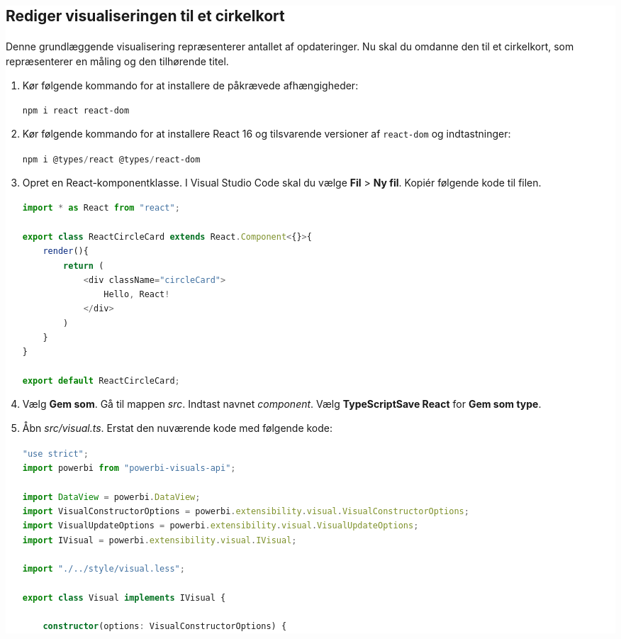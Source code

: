 ## <a name="change-the-visual-to-a-circle-card"></a>Rediger visualiseringen til et cirkelkort

Denne grundlæggende visualisering repræsenterer antallet af opdateringer. Nu skal du omdanne den til et cirkelkort, som repræsenterer en måling og den tilhørende titel.

1. Kør følgende kommando for at installere de påkrævede afhængigheder:

   ```powershell
   npm i react react-dom
   ```

1. Kør følgende kommando for at installere React 16 og tilsvarende versioner af `react-dom` og indtastninger:

   ```powershell
   npm i @types/react @types/react-dom
   ```

1. Opret en React-komponentklasse. I Visual Studio Code skal du vælge **Fil** > **Ny fil**. Kopiér følgende kode til filen.

    ```typescript
    import * as React from "react";

    export class ReactCircleCard extends React.Component<{}>{
        render(){
            return (
                <div className="circleCard">
                    Hello, React!
                </div>
            )
        }
    }

    export default ReactCircleCard;
    ```

1. Vælg **Gem som**. Gå til mappen *src*. Indtast navnet *component*. Vælg **TypeScriptSave React** for **Gem som type**.

1. Åbn *src/visual.ts*. Erstat den nuværende kode med følgende kode:

    ```typescript
    "use strict";
    import powerbi from "powerbi-visuals-api";

    import DataView = powerbi.DataView;
    import VisualConstructorOptions = powerbi.extensibility.visual.VisualConstructorOptions;
    import VisualUpdateOptions = powerbi.extensibility.visual.VisualUpdateOptions;
    import IVisual = powerbi.extensibility.visual.IVisual;

    import "./../style/visual.less";

    export class Visual implements IVisual {

        constructor(options: VisualConstructorOptions) {
